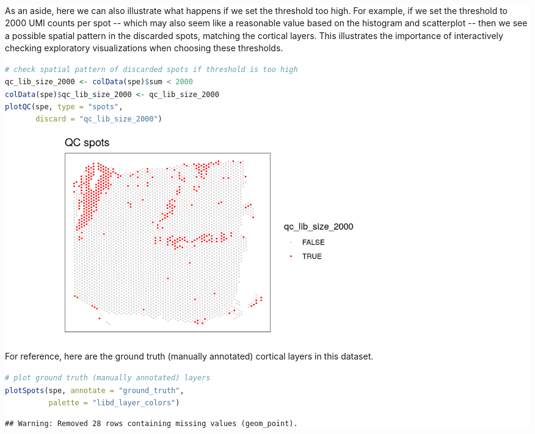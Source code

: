 As an aside, here we can also illustrate what happens if we set the threshold too high. For example, if we set the threshold to 2000 UMI counts per spot -- which may also seem like a reasonable value based on the histogram and scatterplot -- then we see a possible spatial pattern in the discarded spots, matching the cortical layers. This illustrates the importance of interactively checking exploratory visualizations when choosing these thresholds.


```r
# check spatial pattern of discarded spots if threshold is too high
qc_lib_size_2000 <- colData(spe)$sum < 2000
colData(spe)$qc_lib_size_2000 <- qc_lib_size_2000
plotQC(spe, type = "spots", 
       discard = "qc_lib_size_2000")
```

<img src="quality_control_files/figure-html/plot_lib_size_spatial_too_high-1.png" width="672" />

For reference, here are the ground truth (manually annotated) cortical layers in this dataset.


```r
# plot ground truth (manually annotated) layers
plotSpots(spe, annotate = "ground_truth", 
          palette = "libd_layer_colors")
```

```
## Warning: Removed 28 rows containing missing values (geom_point).
```
